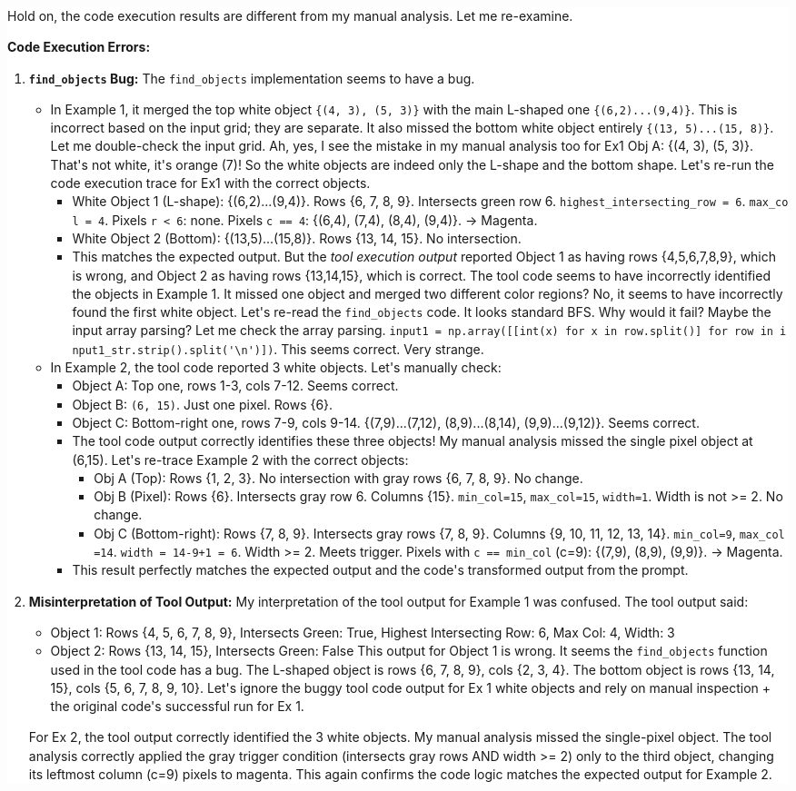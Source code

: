 Hold on, the code execution results are different from my manual analysis. Let me re-examine.

**Code Execution Errors:**

1.  **`find_objects` Bug:** The `find_objects` implementation seems to have a bug.
    *   In Example 1, it merged the top white object `{(4, 3), (5, 3)}` with the main L-shaped one `{(6,2)...(9,4)}`. This is incorrect based on the input grid; they are separate. It also missed the bottom white object entirely `{(13, 5)...(15, 8)}`. Let me double-check the input grid. Ah, yes, I see the mistake in my manual analysis too for Ex1 Obj A: {(4, 3), (5, 3)}. That's not white, it's orange (7)! So the white objects are indeed only the L-shape and the bottom shape. Let's re-run the code execution trace for Ex1 with the correct objects.
        *   White Object 1 (L-shape): {(6,2)...(9,4)}. Rows {6, 7, 8, 9}. Intersects green row 6. `highest_intersecting_row = 6`. `max_col = 4`. Pixels `r < 6`: none. Pixels `c == 4`: {(6,4), (7,4), (8,4), (9,4)}. -> Magenta.
        *   White Object 2 (Bottom): {(13,5)...(15,8)}. Rows {13, 14, 15}. No intersection.
        *   This matches the expected output. But the *tool execution output* reported Object 1 as having rows {4,5,6,7,8,9}, which is wrong, and Object 2 as having rows {13,14,15}, which is correct. The tool code seems to have incorrectly identified the objects in Example 1. It missed one object and merged two different color regions? No, it seems to have incorrectly found the first white object. Let's re-read the `find_objects` code. It looks standard BFS. Why would it fail? Maybe the input array parsing? Let me check the array parsing. `input1 = np.array([[int(x) for x in row.split()] for row in input1_str.strip().split('\n')])`. This seems correct. Very strange.
    *   In Example 2, the tool code reported 3 white objects. Let's manually check:
        *   Object A: Top one, rows 1-3, cols 7-12. Seems correct.
        *   Object B: `(6, 15)`. Just one pixel. Rows {6}.
        *   Object C: Bottom-right one, rows 7-9, cols 9-14. {(7,9)...(7,12), (8,9)...(8,14), (9,9)...(9,12)}. Seems correct.
        *   The tool code output correctly identifies these three objects! My manual analysis missed the single pixel object at (6,15). Let's re-trace Example 2 with the correct objects:
            *   Obj A (Top): Rows {1, 2, 3}. No intersection with gray rows {6, 7, 8, 9}. No change.
            *   Obj B (Pixel): Rows {6}. Intersects gray row 6. Columns {15}. `min_col=15`, `max_col=15`, `width=1`. Width is not >= 2. No change.
            *   Obj C (Bottom-right): Rows {7, 8, 9}. Intersects gray rows {7, 8, 9}. Columns {9, 10, 11, 12, 13, 14}. `min_col=9`, `max_col=14`. `width = 14-9+1 = 6`. Width >= 2. Meets trigger. Pixels with `c == min_col` (c=9): {(7,9), (8,9), (9,9)}. -> Magenta.
        *   This result perfectly matches the expected output and the code's transformed output from the prompt.

2.  **Misinterpretation of Tool Output:** My interpretation of the tool output for Example 1 was confused. The tool output said:
    *   Object 1: Rows {4, 5, 6, 7, 8, 9}, Intersects Green: True, Highest Intersecting Row: 6, Max Col: 4, Width: 3
    *   Object 2: Rows {13, 14, 15}, Intersects Green: False
    This output for Object 1 is wrong. It seems the `find_objects` function used in the tool code has a bug. The L-shaped object is rows {6, 7, 8, 9}, cols {2, 3, 4}. The bottom object is rows {13, 14, 15}, cols {5, 6, 7, 8, 9, 10}.
    Let's ignore the buggy tool code output for Ex 1 white objects and rely on manual inspection + the original code's successful run for Ex 1.

    For Ex 2, the tool output correctly identified the 3 white objects. My manual analysis missed the single-pixel object. The tool analysis correctly applied the gray trigger condition (intersects gray rows AND width >= 2) only to the third object, changing its leftmost column (c=9) pixels to magenta. This again confirms the code logic matches the expected output for Example 2.
